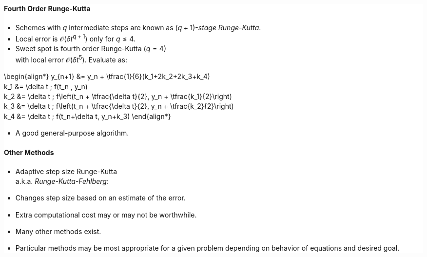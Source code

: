 
#### Fourth Order Runge-Kutta

* Schemes with $q$ intermediate steps are known as $(q+1)$-*stage Runge-Kutta*.
* Local error is $\mathcal{O}(\delta t^{q+1})$ only for $q \leq 4$.
* Sweet spot is fourth order Runge-Kutta ($q=4$)   
with local error $\mathcal{O}(\delta t^5)$. Evaluate as:

\begin{align*}
y_{n+1} &= y_n + \tfrac{1}{6}(k_1+2k_2+2k_3+k_4)  
k_1 &= \delta t \; f(t_n , y_n)  
k_2 &= \delta t \; f\left(t_n + \tfrac{\delta t}{2}, y_n + \tfrac{k_1}{2}\right)  
k_3 &= \delta t \; f\left(t_n + \tfrac{\delta t}{2}, y_n + \tfrac{k_2}{2}\right)  
k_4 &= \delta t \; f(t_n+\delta t, y_n+k_3)
\end{align*}

* A good general-purpose algorithm.



#### Other Methods

* Adaptive step size Runge-Kutta  
a.k.a. *Runge-Kutta-Fehlberg*:

* Changes step size based on an estimate of the error.
* Extra computational cost may or may not be worthwhile.

* Many other methods exist.
* Particular methods may be most appropriate for a given problem depending on behavior of equations and desired goal.




